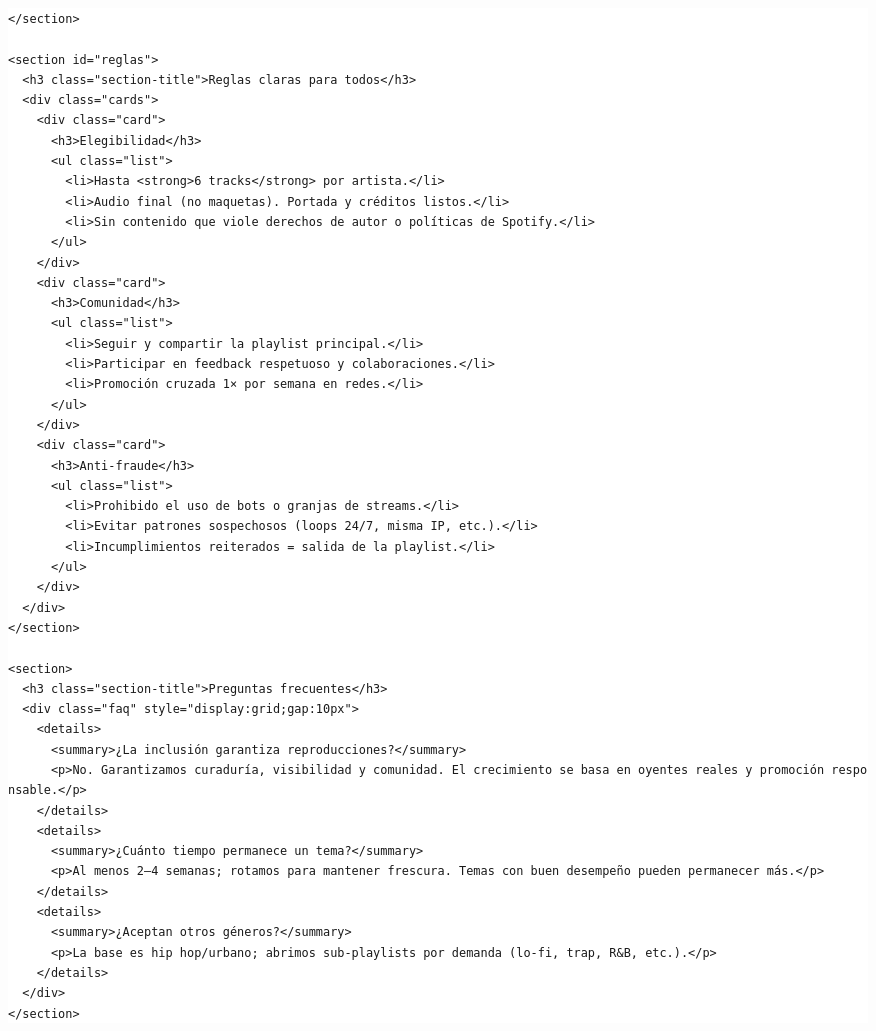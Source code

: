     </section>

    <section id="reglas">
      <h3 class="section-title">Reglas claras para todos</h3>
      <div class="cards">
        <div class="card">
          <h3>Elegibilidad</h3>
          <ul class="list">
            <li>Hasta <strong>6 tracks</strong> por artista.</li>
            <li>Audio final (no maquetas). Portada y créditos listos.</li>
            <li>Sin contenido que viole derechos de autor o políticas de Spotify.</li>
          </ul>
        </div>
        <div class="card">
          <h3>Comunidad</h3>
          <ul class="list">
            <li>Seguir y compartir la playlist principal.</li>
            <li>Participar en feedback respetuoso y colaboraciones.</li>
            <li>Promoción cruzada 1× por semana en redes.</li>
          </ul>
        </div>
        <div class="card">
          <h3>Anti‑fraude</h3>
          <ul class="list">
            <li>Prohibido el uso de bots o granjas de streams.</li>
            <li>Evitar patrones sospechosos (loops 24/7, misma IP, etc.).</li>
            <li>Incumplimientos reiterados = salida de la playlist.</li>
          </ul>
        </div>
      </div>
    </section>

    <section>
      <h3 class="section-title">Preguntas frecuentes</h3>
      <div class="faq" style="display:grid;gap:10px">
        <details>
          <summary>¿La inclusión garantiza reproducciones?</summary>
          <p>No. Garantizamos curaduría, visibilidad y comunidad. El crecimiento se basa en oyentes reales y promoción responsable.</p>
        </details>
        <details>
          <summary>¿Cuánto tiempo permanece un tema?</summary>
          <p>Al menos 2–4 semanas; rotamos para mantener frescura. Temas con buen desempeño pueden permanecer más.</p>
        </details>
        <details>
          <summary>¿Aceptan otros géneros?</summary>
          <p>La base es hip hop/urbano; abrimos sub‑playlists por demanda (lo-fi, trap, R&B, etc.).</p>
        </details>
      </div>
    </section>
